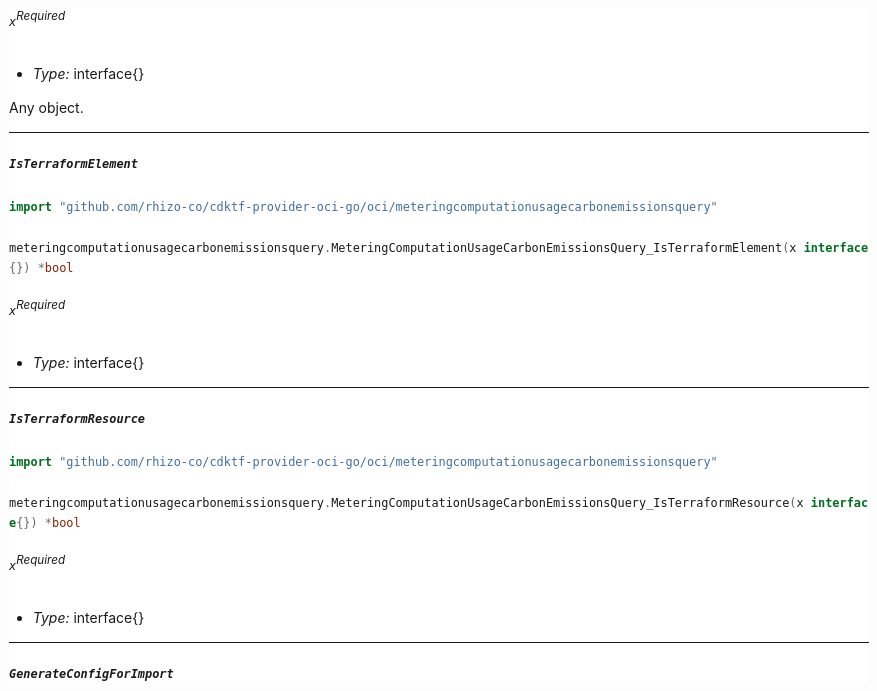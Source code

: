 ###### `x`<sup>Required</sup> <a name="x" id="rhizo-co-terraform-provider-oci.meteringComputationUsageCarbonEmissionsQuery.MeteringComputationUsageCarbonEmissionsQuery.isConstruct.parameter.x"></a>

- *Type:* interface{}

Any object.

---

##### `IsTerraformElement` <a name="IsTerraformElement" id="rhizo-co-terraform-provider-oci.meteringComputationUsageCarbonEmissionsQuery.MeteringComputationUsageCarbonEmissionsQuery.isTerraformElement"></a>

```go
import "github.com/rhizo-co/cdktf-provider-oci-go/oci/meteringcomputationusagecarbonemissionsquery"

meteringcomputationusagecarbonemissionsquery.MeteringComputationUsageCarbonEmissionsQuery_IsTerraformElement(x interface{}) *bool
```

###### `x`<sup>Required</sup> <a name="x" id="rhizo-co-terraform-provider-oci.meteringComputationUsageCarbonEmissionsQuery.MeteringComputationUsageCarbonEmissionsQuery.isTerraformElement.parameter.x"></a>

- *Type:* interface{}

---

##### `IsTerraformResource` <a name="IsTerraformResource" id="rhizo-co-terraform-provider-oci.meteringComputationUsageCarbonEmissionsQuery.MeteringComputationUsageCarbonEmissionsQuery.isTerraformResource"></a>

```go
import "github.com/rhizo-co/cdktf-provider-oci-go/oci/meteringcomputationusagecarbonemissionsquery"

meteringcomputationusagecarbonemissionsquery.MeteringComputationUsageCarbonEmissionsQuery_IsTerraformResource(x interface{}) *bool
```

###### `x`<sup>Required</sup> <a name="x" id="rhizo-co-terraform-provider-oci.meteringComputationUsageCarbonEmissionsQuery.MeteringComputationUsageCarbonEmissionsQuery.isTerraformResource.parameter.x"></a>

- *Type:* interface{}

---

##### `GenerateConfigForImport` <a name="GenerateConfigForImport" id="rhizo-co-terraform-provider-oci.meteringComputationUsageCarbonEmissionsQuery.MeteringComputationUsageCarbonEmissionsQuery.generateConfigForImport"></a>
